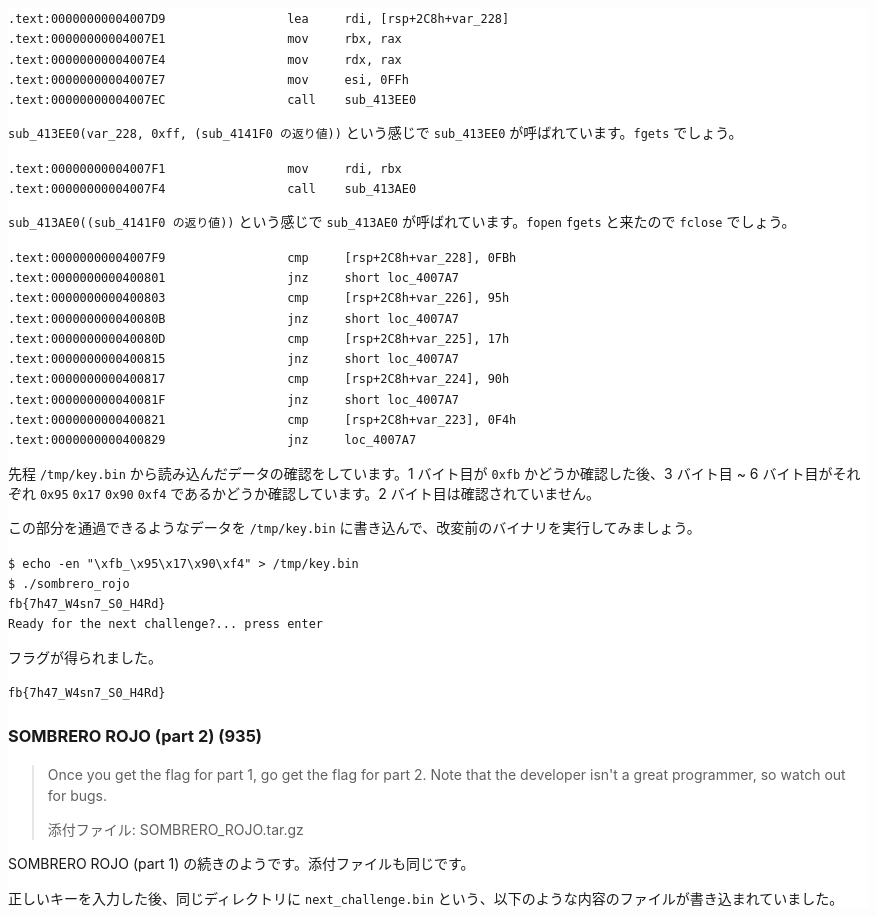 ```
.text:00000000004007D9                 lea     rdi, [rsp+2C8h+var_228]
.text:00000000004007E1                 mov     rbx, rax
.text:00000000004007E4                 mov     rdx, rax
.text:00000000004007E7                 mov     esi, 0FFh
.text:00000000004007EC                 call    sub_413EE0
```

`sub_413EE0(var_228, 0xff, (sub_4141F0 の返り値))` という感じで `sub_413EE0` が呼ばれています。`fgets` でしょう。

```
.text:00000000004007F1                 mov     rdi, rbx
.text:00000000004007F4                 call    sub_413AE0
```

`sub_413AE0((sub_4141F0 の返り値))` という感じで `sub_413AE0` が呼ばれています。`fopen` `fgets` と来たので `fclose` でしょう。

```
.text:00000000004007F9                 cmp     [rsp+2C8h+var_228], 0FBh
.text:0000000000400801                 jnz     short loc_4007A7
.text:0000000000400803                 cmp     [rsp+2C8h+var_226], 95h
.text:000000000040080B                 jnz     short loc_4007A7
.text:000000000040080D                 cmp     [rsp+2C8h+var_225], 17h
.text:0000000000400815                 jnz     short loc_4007A7
.text:0000000000400817                 cmp     [rsp+2C8h+var_224], 90h
.text:000000000040081F                 jnz     short loc_4007A7
.text:0000000000400821                 cmp     [rsp+2C8h+var_223], 0F4h
.text:0000000000400829                 jnz     loc_4007A7
```

先程 `/tmp/key.bin` から読み込んだデータの確認をしています。1 バイト目が `0xfb` かどうか確認した後、3 バイト目 ~ 6 バイト目がそれぞれ `0x95` `0x17` `0x90` `0xf4` であるかどうか確認しています。2 バイト目は確認されていません。

この部分を通過できるようなデータを `/tmp/key.bin` に書き込んで、改変前のバイナリを実行してみましょう。

```
$ echo -en "\xfb_\x95\x17\x90\xf4" > /tmp/key.bin
$ ./sombrero_rojo 
fb{7h47_W4sn7_S0_H4Rd}
Ready for the next challenge?... press enter
```

フラグが得られました。

```
fb{7h47_W4sn7_S0_H4Rd}
```

### SOMBRERO ROJO (part 2) (935)
> Once you get the flag for part 1, go get the flag for part 2. Note that the developer isn't a great programmer, so watch out for bugs.
>  
> 添付ファイル: SOMBRERO_ROJO.tar.gz

SOMBRERO ROJO (part 1) の続きのようです。添付ファイルも同じです。

正しいキーを入力した後、同じディレクトリに `next_challenge.bin` という、以下のような内容のファイルが書き込まれていました。
